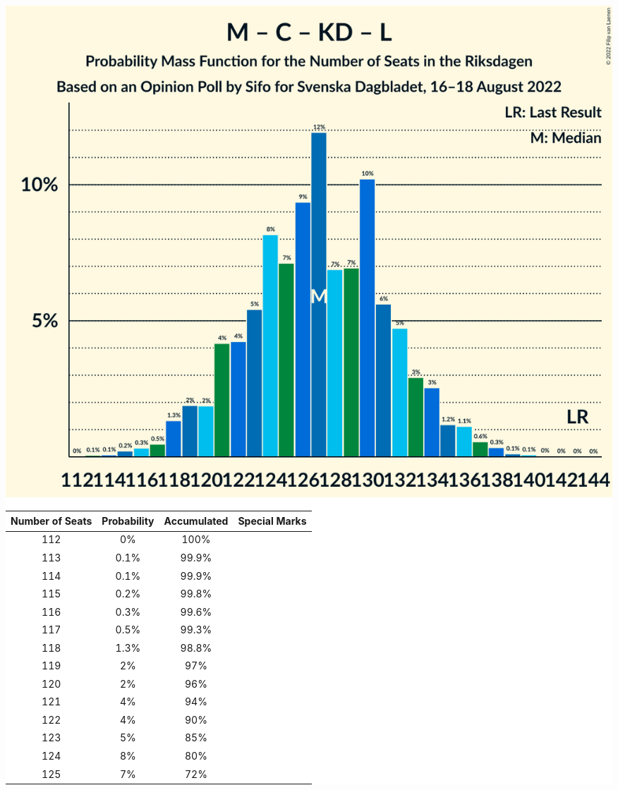 ![Graph with seats probability mass function not yet produced](2022-08-18-Sifo-coalitions-seats-pmf-m–c–kd–l.png "Seats Probability Mass Function")

| Number of Seats | Probability | Accumulated | Special Marks |
|:---------------:|:-----------:|:-----------:|:-------------:|
| 112 | 0% | 100% |  |
| 113 | 0.1% | 99.9% |  |
| 114 | 0.1% | 99.9% |  |
| 115 | 0.2% | 99.8% |  |
| 116 | 0.3% | 99.6% |  |
| 117 | 0.5% | 99.3% |  |
| 118 | 1.3% | 98.8% |  |
| 119 | 2% | 97% |  |
| 120 | 2% | 96% |  |
| 121 | 4% | 94% |  |
| 122 | 4% | 90% |  |
| 123 | 5% | 85% |  |
| 124 | 8% | 80% |  |
| 125 | 7% | 72% |  |